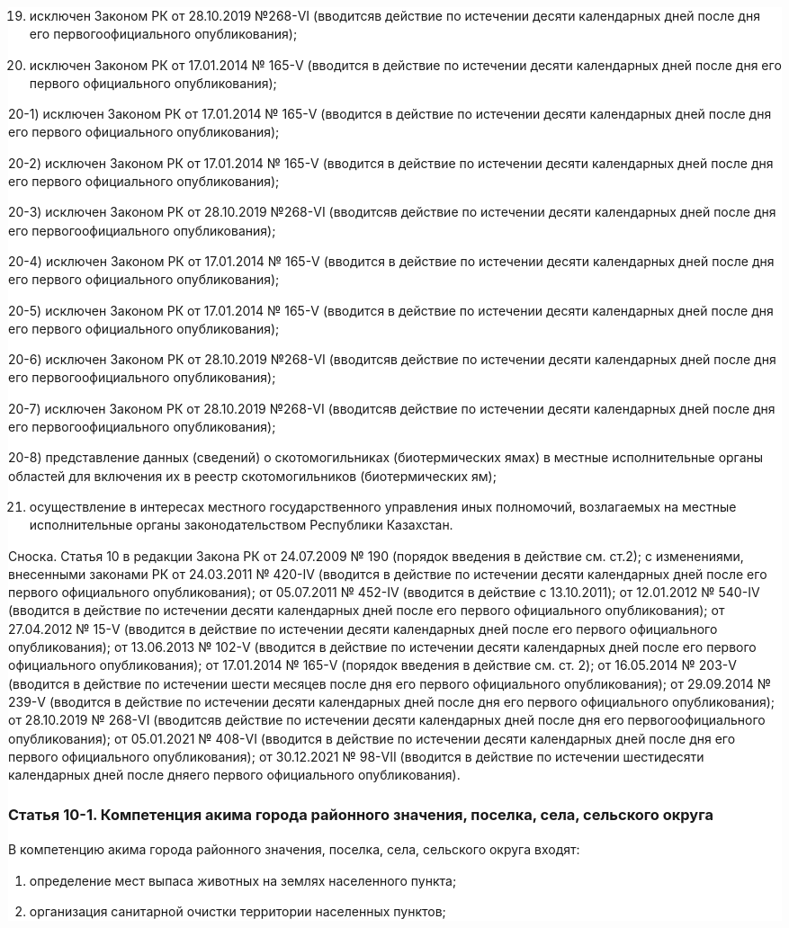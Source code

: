 19) исключен Законом РК от 28.10.2019 №268-VІ (вводитсяв действие по истечении десяти календарных дней после дня его первогоофициального опубликования);

20) исключен Законом РК от 17.01.2014 № 165-V (вводится в действие по истечении десяти календарных дней после дня его первого официального опубликования);

20-1) исключен Законом РК от 17.01.2014 № 165-V (вводится в действие по истечении десяти календарных дней после дня его первого официального опубликования);

20-2) исключен Законом РК от 17.01.2014 № 165-V (вводится в действие по истечении десяти календарных дней после дня его первого официального опубликования);

20-3) исключен Законом РК от 28.10.2019 №268-VІ (вводитсяв действие по истечении десяти календарных дней после дня его первогоофициального опубликования);

20-4) исключен Законом РК от 17.01.2014 № 165-V (вводится в действие по истечении десяти календарных дней после дня его первого официального опубликования);

20-5) исключен Законом РК от 17.01.2014 № 165-V (вводится в действие по истечении десяти календарных дней после дня его первого официального опубликования);

20-6) исключен Законом РК от 28.10.2019 №268-VІ (вводитсяв действие по истечении десяти календарных дней после дня его первогоофициального опубликования);

20-7) исключен Законом РК от 28.10.2019 №268-VІ (вводитсяв действие по истечении десяти календарных дней после дня его первогоофициального опубликования);

20-8) представление данных (сведений) о скотомогильниках (биотермических ямах) в местные исполнительные органы областей для включения их в реестр скотомогильников (биотермических ям);

21) осуществление в интересах местного государственного управления иных полномочий, возлагаемых на местные исполнительные органы законодательством Республики Казахстан.

Сноска. Статья 10 в редакции Закона РК от 24.07.2009 № 190 (порядок введения в действие см. ст.2); с изменениями, внесенными законами РК от 24.03.2011 № 420-IV (вводится в действие по истечении десяти календарных дней после его первого официального опубликования); от 05.07.2011 № 452-IV (вводится в действие с 13.10.2011); от 12.01.2012 № 540-IV (вводится в действие по истечении десяти календарных дней после его первого официального опубликования); от 27.04.2012 № 15-V (вводится в действие по истечении десяти календарных дней после его первого официального опубликования); от 13.06.2013 № 102-V (вводится в действие по истечении десяти календарных дней после его первого официального опубликования); от 17.01.2014 № 165-V (порядок введения в действие см. ст. 2); от 16.05.2014 № 203-V (вводится в действие по истечении шести месяцев после дня его первого официального опубликования); от 29.09.2014 № 239-V (вводится в действие по истечении десяти календарных дней после дня его первого официального опубликования); от 28.10.2019 № 268-VІ (вводитсяв действие по истечении десяти календарных дней после дня его первогоофициального опубликования); от 05.01.2021 № 408-VI (вводится в действие по истечении десяти календарных дней после дня его первого официального опубликования); от 30.12.2021 № 98-VII (вводится в действие по истечении шестидесяти календарных дней после дняего первого официального опубликования).

### Статья 10-1. Компетенция акима города районного значения, поселка, села, сельского округа

В компетенцию акима города районного значения, поселка, села, сельского округа входят:

1) определение мест выпаса животных на землях населенного пункта;

2) организация санитарной очистки территории населенных пунктов;
